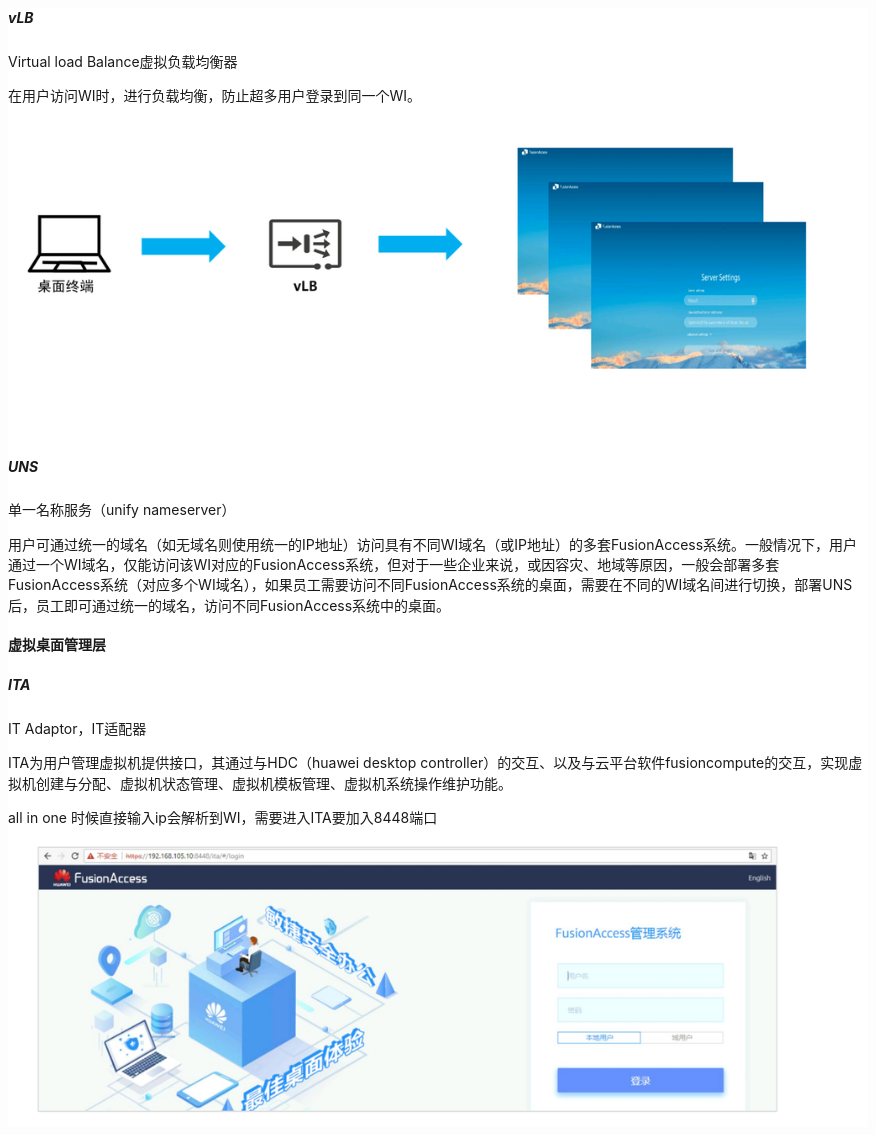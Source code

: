 ##### vLB

Virtual load Balance虚拟负载均衡器

在用户访问WI时，进行负载均衡，防止超多用户登录到同一个WI。

![image-20221205100939690](image-20221205100939690.png)

##### UNS

单一名称服务（unify nameserver）

用户可通过统一的域名（如无域名则使用统一的IP地址）访问具有不同WI域名（或IP地址）的多套FusionAccess系统。一般情况下，用户通过一个WI域名，仅能访问该WI对应的FusionAccess系统，但对于一些企业来说，或因容灾、地域等原因，一般会部署多套FusionAccess系统（对应多个WI域名），如果员工需要访问不同FusionAccess系统的桌面，需要在不同的WI域名间进行切换，部署UNS后，员工即可通过统一的域名，访问不同FusionAccess系统中的桌面。

#### 虚拟桌面管理层

##### ITA

IT Adaptor，IT适配器

ITA为用户管理虚拟机提供接口，其通过与HDC（huawei desktop controller）的交互、以及与云平台软件fusioncompute的交互，实现虚拟机创建与分配、虚拟机状态管理、虚拟机模板管理、虚拟机系统操作维护功能。

all in one 时候直接输入ip会解析到WI，需要进入ITA要加入8448端口

![image-20221205101118943](image-20221205101118943.png)
